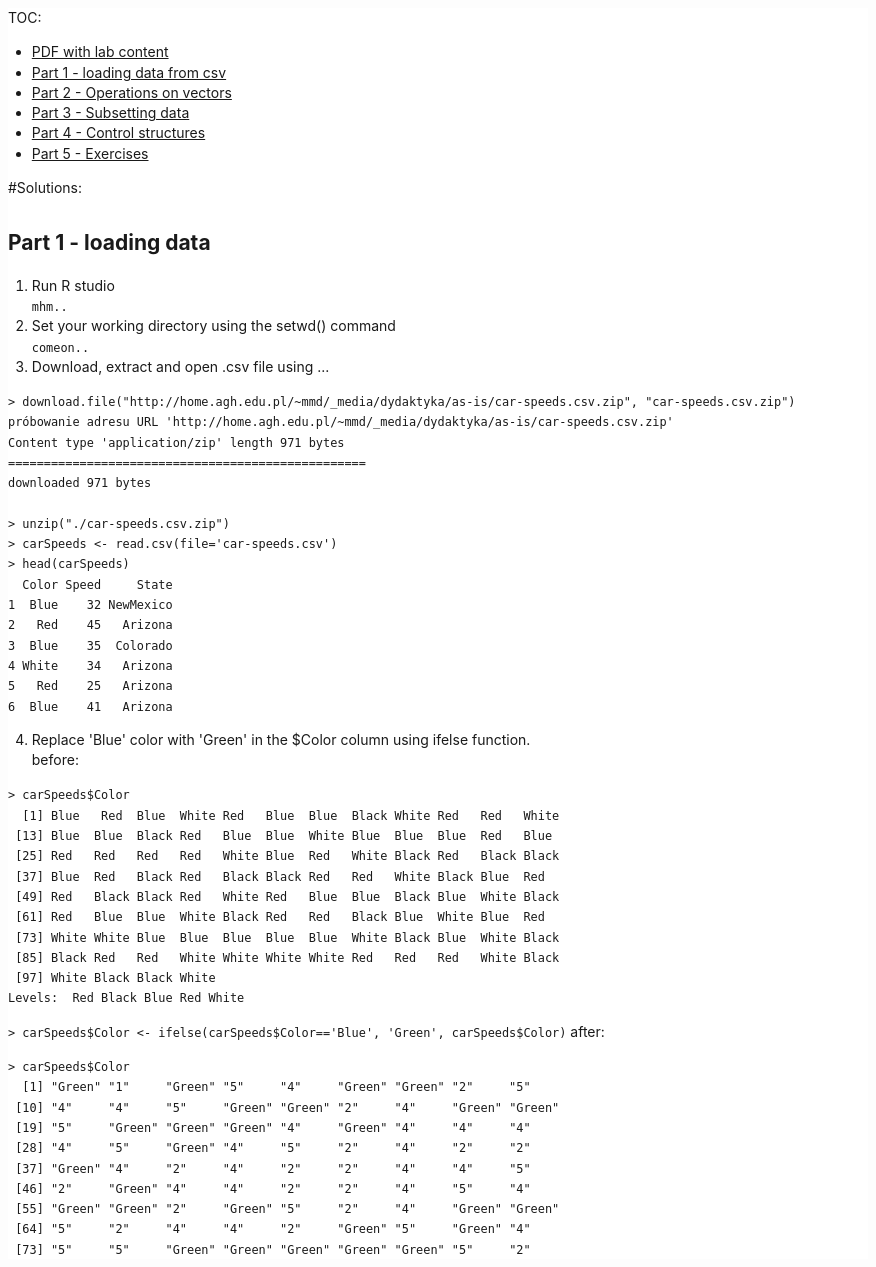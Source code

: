 TOC:
  - [PDF with lab content](lab2.pdf)
  - [Part 1 - loading data from csv](#part-1-loading-data)
  - [Part 2 - Operations on vectors](#part-2-vectorized-operations)
  - [Part 3 - Subsetting data](#part-3-subsetting-data)
  - [Part 4 - Control structures](#part-4-control-structures)
  - [Part 5 - Exercises](#part-5-exercises)


#Solutions:

## Part 1 - loading data
1. Run R studio  
`mhm..`
2. Set your working directory using the setwd() command  
`comeon..`
3. Download, extract and open .csv file using ...
```
> download.file("http://home.agh.edu.pl/~mmd/_media/dydaktyka/as-is/car-speeds.csv.zip", "car-speeds.csv.zip")
próbowanie adresu URL 'http://home.agh.edu.pl/~mmd/_media/dydaktyka/as-is/car-speeds.csv.zip'
Content type 'application/zip' length 971 bytes
==================================================
downloaded 971 bytes

> unzip("./car-speeds.csv.zip")
> carSpeeds <- read.csv(file='car-speeds.csv')
> head(carSpeeds)
  Color Speed     State
1  Blue    32 NewMexico
2   Red    45   Arizona
3  Blue    35  Colorado
4 White    34   Arizona
5   Red    25   Arizona
6  Blue    41   Arizona
```

4. Replace 'Blue' color with 'Green' in the $Color column using ifelse function.  
before:
```
> carSpeeds$Color
  [1] Blue   Red  Blue  White Red   Blue  Blue  Black White Red   Red   White
 [13] Blue  Blue  Black Red   Blue  Blue  White Blue  Blue  Blue  Red   Blue
 [25] Red   Red   Red   Red   White Blue  Red   White Black Red   Black Black
 [37] Blue  Red   Black Red   Black Black Red   Red   White Black Blue  Red
 [49] Red   Black Black Red   White Red   Blue  Blue  Black Blue  White Black
 [61] Red   Blue  Blue  White Black Red   Red   Black Blue  White Blue  Red
 [73] White White Blue  Blue  Blue  Blue  Blue  White Black Blue  White Black
 [85] Black Red   Red   White White White White Red   Red   Red   White Black
 [97] White Black Black White
Levels:  Red Black Blue Red White
```
`> carSpeeds$Color <- ifelse(carSpeeds$Color=='Blue', 'Green', carSpeeds$Color)`
after:  
```
> carSpeeds$Color
  [1] "Green" "1"     "Green" "5"     "4"     "Green" "Green" "2"     "5"
 [10] "4"     "4"     "5"     "Green" "Green" "2"     "4"     "Green" "Green"
 [19] "5"     "Green" "Green" "Green" "4"     "Green" "4"     "4"     "4"
 [28] "4"     "5"     "Green" "4"     "5"     "2"     "4"     "2"     "2"
 [37] "Green" "4"     "2"     "4"     "2"     "2"     "4"     "4"     "5"
 [46] "2"     "Green" "4"     "4"     "2"     "2"     "4"     "5"     "4"
 [55] "Green" "Green" "2"     "Green" "5"     "2"     "4"     "Green" "Green"
 [64] "5"     "2"     "4"     "4"     "2"     "Green" "5"     "Green" "4"
 [73] "5"     "5"     "Green" "Green" "Green" "Green" "Green" "5"     "2"
```
